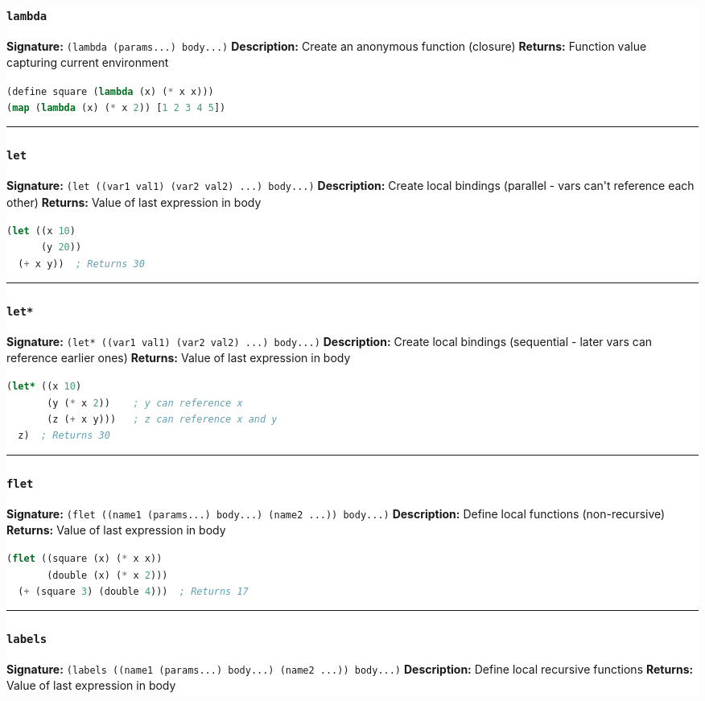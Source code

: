 
### `lambda`
**Signature:** `(lambda (params...) body...)`
**Description:** Create an anonymous function (closure)
**Returns:** Function value capturing current environment

```lisp
(define square (lambda (x) (* x x)))
(map (lambda (x) (* x 2)) [1 2 3 4 5])
```

---

### `let`
**Signature:** `(let ((var1 val1) (var2 val2) ...) body...)`
**Description:** Create local bindings (parallel - vars can't reference each other)
**Returns:** Value of last expression in body

```lisp
(let ((x 10)
      (y 20))
  (+ x y))  ; Returns 30
```

---

### `let*`
**Signature:** `(let* ((var1 val1) (var2 val2) ...) body...)`
**Description:** Create local bindings (sequential - later vars can reference earlier ones)
**Returns:** Value of last expression in body

```lisp
(let* ((x 10)
       (y (* x 2))    ; y can reference x
       (z (+ x y)))   ; z can reference x and y
  z)  ; Returns 30
```

---

### `flet`
**Signature:** `(flet ((name1 (params...) body...) (name2 ...)) body...)`
**Description:** Define local functions (non-recursive)
**Returns:** Value of last expression in body

```lisp
(flet ((square (x) (* x x))
       (double (x) (* x 2)))
  (+ (square 3) (double 4)))  ; Returns 17
```

---

### `labels`
**Signature:** `(labels ((name1 (params...) body...) (name2 ...)) body...)`
**Description:** Define local recursive functions
**Returns:** Value of last expression in body
